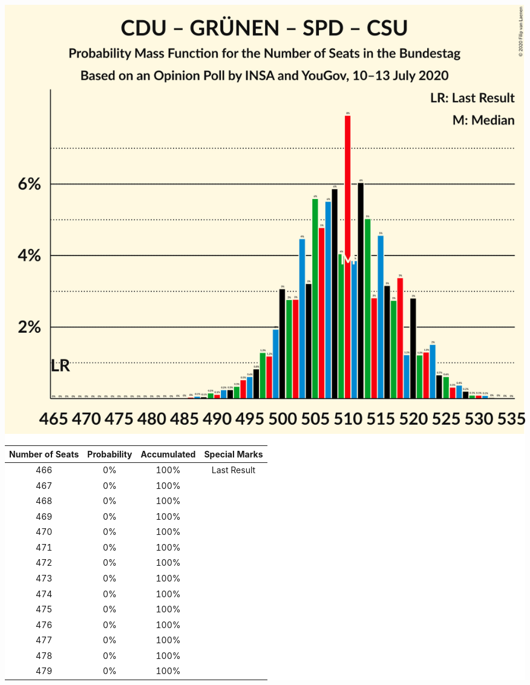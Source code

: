 ![Graph with seats probability mass function not yet produced](2020-07-13-INSAandYouGov-coalitions-seats-pmf-cdu–grünen–spd–csu.png "Seats Probability Mass Function")

| Number of Seats | Probability | Accumulated | Special Marks |
|:---------------:|:-----------:|:-----------:|:-------------:|
| 466 | 0% | 100% | Last Result |
| 467 | 0% | 100% |  |
| 468 | 0% | 100% |  |
| 469 | 0% | 100% |  |
| 470 | 0% | 100% |  |
| 471 | 0% | 100% |  |
| 472 | 0% | 100% |  |
| 473 | 0% | 100% |  |
| 474 | 0% | 100% |  |
| 475 | 0% | 100% |  |
| 476 | 0% | 100% |  |
| 477 | 0% | 100% |  |
| 478 | 0% | 100% |  |
| 479 | 0% | 100% |  |